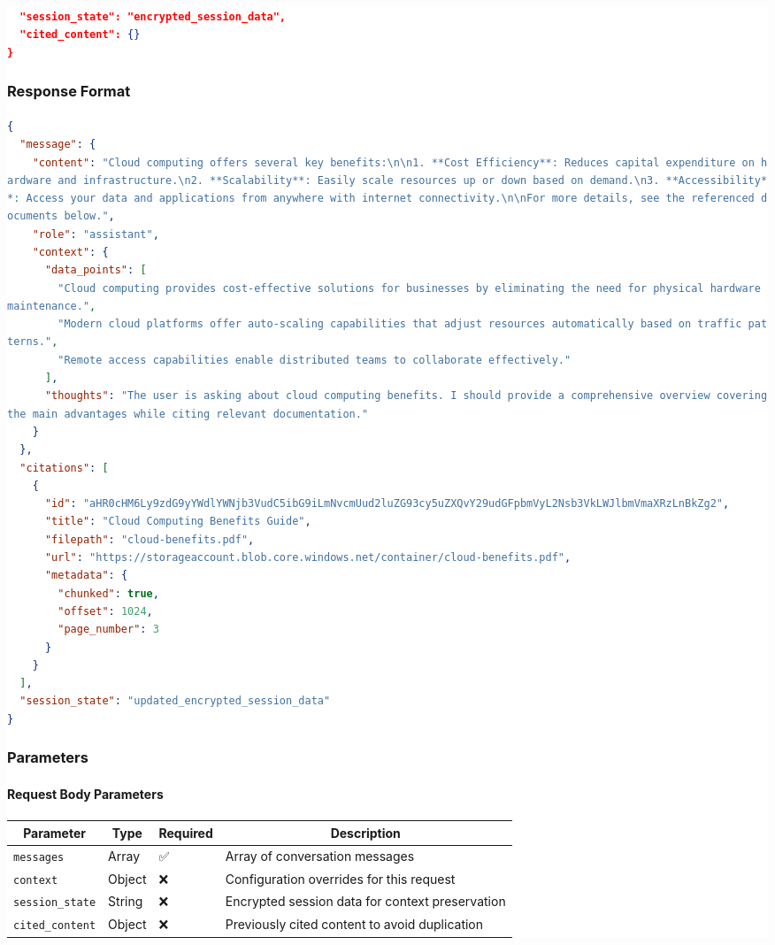 ```json
  "session_state": "encrypted_session_data",
  "cited_content": {}
}
```

### Response Format

```json
{
  "message": {
    "content": "Cloud computing offers several key benefits:\n\n1. **Cost Efficiency**: Reduces capital expenditure on hardware and infrastructure.\n2. **Scalability**: Easily scale resources up or down based on demand.\n3. **Accessibility**: Access your data and applications from anywhere with internet connectivity.\n\nFor more details, see the referenced documents below.",
    "role": "assistant",
    "context": {
      "data_points": [
        "Cloud computing provides cost-effective solutions for businesses by eliminating the need for physical hardware maintenance.",
        "Modern cloud platforms offer auto-scaling capabilities that adjust resources automatically based on traffic patterns.",
        "Remote access capabilities enable distributed teams to collaborate effectively."
      ],
      "thoughts": "The user is asking about cloud computing benefits. I should provide a comprehensive overview covering the main advantages while citing relevant documentation."
    }
  },
  "citations": [
    {
      "id": "aHR0cHM6Ly9zdG9yYWdlYWNjb3VudC5ibG9iLmNvcmUud2luZG93cy5uZXQvY29udGFpbmVyL2Nsb3VkLWJlbmVmaXRzLnBkZg2",
      "title": "Cloud Computing Benefits Guide",
      "filepath": "cloud-benefits.pdf",
      "url": "https://storageaccount.blob.core.windows.net/container/cloud-benefits.pdf",
      "metadata": {
        "chunked": true,
        "offset": 1024,
        "page_number": 3
      }
    }
  ],
  "session_state": "updated_encrypted_session_data"
}
```

### Parameters

#### Request Body Parameters

| Parameter | Type | Required | Description |
|-----------|------|----------|-------------|
| `messages` | Array | ✅ | Array of conversation messages |
| `context` | Object | ❌ | Configuration overrides for this request |
| `session_state` | String | ❌ | Encrypted session data for context preservation |
| `cited_content` | Object | ❌ | Previously cited content to avoid duplication |
